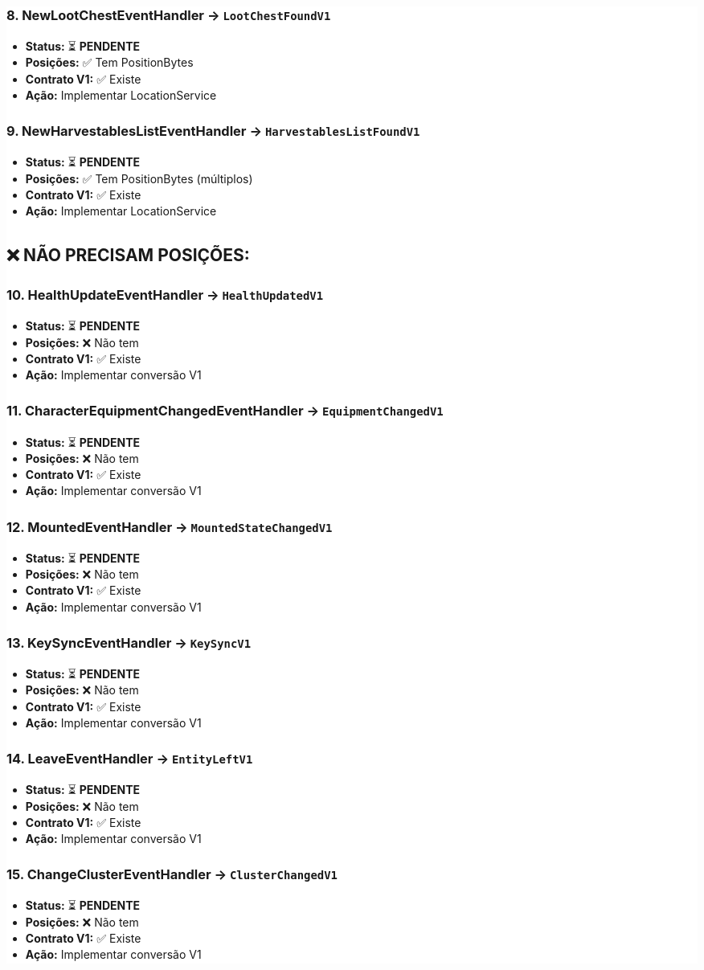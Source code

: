 ### **8. NewLootChestEventHandler** → `LootChestFoundV1`
- **Status:** ⏳ **PENDENTE**
- **Posições:** ✅ Tem PositionBytes
- **Contrato V1:** ✅ Existe
- **Ação:** Implementar LocationService

### **9. NewHarvestablesListEventHandler** → `HarvestablesListFoundV1`
- **Status:** ⏳ **PENDENTE**
- **Posições:** ✅ Tem PositionBytes (múltiplos)
- **Contrato V1:** ✅ Existe
- **Ação:** Implementar LocationService

## **❌ NÃO PRECISAM POSIÇÕES:**

### **10. HealthUpdateEventHandler** → `HealthUpdatedV1`
- **Status:** ⏳ **PENDENTE**
- **Posições:** ❌ Não tem
- **Contrato V1:** ✅ Existe
- **Ação:** Implementar conversão V1

### **11. CharacterEquipmentChangedEventHandler** → `EquipmentChangedV1`
- **Status:** ⏳ **PENDENTE**
- **Posições:** ❌ Não tem
- **Contrato V1:** ✅ Existe
- **Ação:** Implementar conversão V1

### **12. MountedEventHandler** → `MountedStateChangedV1`
- **Status:** ⏳ **PENDENTE**
- **Posições:** ❌ Não tem
- **Contrato V1:** ✅ Existe
- **Ação:** Implementar conversão V1

### **13. KeySyncEventHandler** → `KeySyncV1`
- **Status:** ⏳ **PENDENTE**
- **Posições:** ❌ Não tem
- **Contrato V1:** ✅ Existe
- **Ação:** Implementar conversão V1

### **14. LeaveEventHandler** → `EntityLeftV1`
- **Status:** ⏳ **PENDENTE**
- **Posições:** ❌ Não tem
- **Contrato V1:** ✅ Existe
- **Ação:** Implementar conversão V1

### **15. ChangeClusterEventHandler** → `ClusterChangedV1`
- **Status:** ⏳ **PENDENTE**
- **Posições:** ❌ Não tem
- **Contrato V1:** ✅ Existe
- **Ação:** Implementar conversão V1
